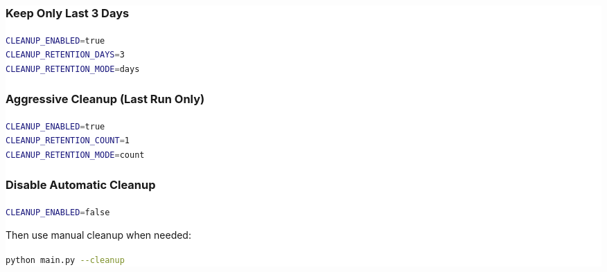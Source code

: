 ### Keep Only Last 3 Days
```bash
CLEANUP_ENABLED=true
CLEANUP_RETENTION_DAYS=3
CLEANUP_RETENTION_MODE=days
```

### Aggressive Cleanup (Last Run Only)
```bash
CLEANUP_ENABLED=true
CLEANUP_RETENTION_COUNT=1
CLEANUP_RETENTION_MODE=count
```

### Disable Automatic Cleanup
```bash
CLEANUP_ENABLED=false
```

Then use manual cleanup when needed:
```bash
python main.py --cleanup
```
